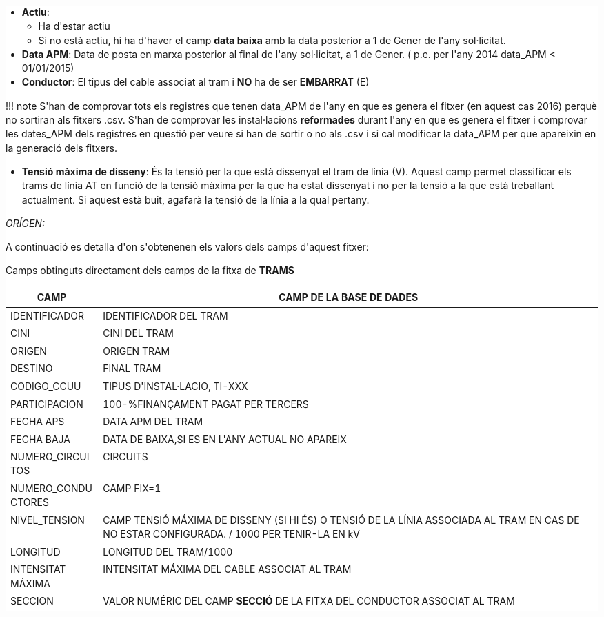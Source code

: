* **Actiu**:
    * Ha d'estar actiu
    * Si no està actiu, hi ha d'haver el camp **data baixa** amb la data posterior
      a 1 de Gener de l'any sol·licitat.
* **Data APM**: Data de posta en marxa posterior al final de l'any sol·licitat,
  a 1 de Gener. ( p.e. per l'any 2014 data_APM < 01/01/2015)
* **Conductor**: El tipus del cable associat al tram i **NO** ha de ser
  **EMBARRAT** (E)

!!! note
    S'han de comprovar tots els registres que tenen data_APM de l'any en que
    es genera el fitxer (en aquest cas 2016) perquè no sortiran als fitxers .csv.
    S'han de comprovar les instal·lacions **reformades** durant l'any en que
    es genera el fitxer i comprovar les dates_APM dels registres en questió
    per veure si han de sortir o no als .csv i si cal modificar la data_APM per
    que apareixin en la generació dels fitxers.

* **Tensió màxima de disseny**: És la tensió per la que està dissenyat el
  tram de línia (V). Aquest camp permet classificar els trams de línia AT en
  funció de la tensió màxima per la que ha estat dissenyat i no per la tensió
  a la que està treballant actualment. Si aquest està buit,
  agafarà la tensió de la línia a la qual pertany.

*ORÍGEN:*

A continuació es detalla d'on s'obtenenen els valors dels camps d'aquest fitxer:

Camps obtinguts directament dels camps de la fitxa de **TRAMS**


| CAMP                        | CAMP DE LA BASE DE DADES                                                             |
|-----------------------------|--------------------------------------------------------------------------------------|
| IDENTIFICADOR               | IDENTIFICADOR DEL TRAM                                                               |
| CINI                        | CINI DEL TRAM                                                                        |
| ORIGEN                      | ORIGEN TRAM                                                                          |
| DESTINO                     | FINAL TRAM                                                                           |
| CODIGO_CCUU                 | TIPUS D'INSTAL·LACIO, TI-XXX                                                         |
| PARTICIPACION               | 100-%FINANÇAMENT PAGAT PER TERCERS                                                   |
| FECHA APS                   | DATA APM DEL TRAM                                                                    |
| FECHA BAJA                  | DATA DE BAIXA,SI ES EN L'ANY ACTUAL NO APAREIX                                       |
| NUMERO_CIRCUITOS            | CIRCUITS                                                                             |
| NUMERO_CONDUCTORES          | CAMP FIX=1                                                                           |
| NIVEL_TENSION               | CAMP TENSIÓ MÁXIMA DE DISSENY (SI HI ÉS) O TENSIÓ DE LA LÍNIA ASSOCIADA AL TRAM EN CAS DE NO ESTAR CONFIGURADA. / 1000 PER TENIR-LA EN kV |
| LONGITUD                    | LONGITUD DEL TRAM/1000                                                               |
| INTENSITAT MÁXIMA           | INTENSITAT MÁXIMA DEL CABLE ASSOCIAT AL TRAM                                         |
| SECCION                     | VALOR NUMÉRIC DEL CAMP **SECCIÓ** DE LA FITXA DEL CONDUCTOR ASSOCIAT AL TRAM         |
